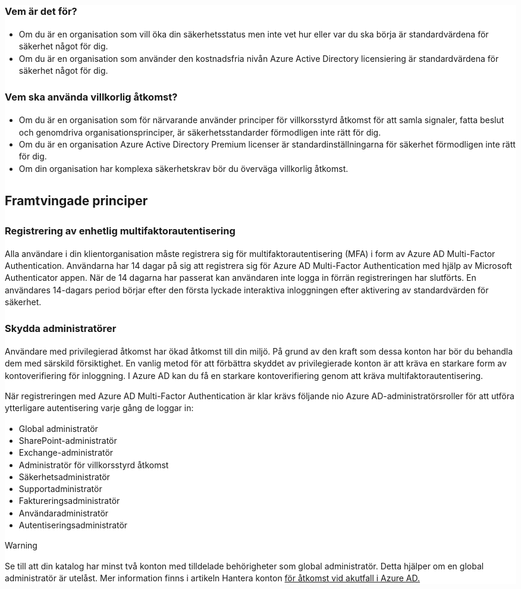 ### <a name="whos-it-for"></a>Vem är det för?

- Om du är en organisation som vill öka din säkerhetsstatus men inte vet hur eller var du ska börja är standardvärdena för säkerhet något för dig.
- Om du är en organisation som använder den kostnadsfria nivån Azure Active Directory licensiering är standardvärdena för säkerhet något för dig.

### <a name="who-should-use-conditional-access"></a>Vem ska använda villkorlig åtkomst?

- Om du är en organisation som för närvarande använder principer för villkorsstyrd åtkomst för att samla signaler, fatta beslut och genomdriva organisationsprinciper, är säkerhetsstandarder förmodligen inte rätt för dig. 
- Om du är en organisation Azure Active Directory Premium licenser är standardinställningarna för säkerhet förmodligen inte rätt för dig.
- Om din organisation har komplexa säkerhetskrav bör du överväga villkorlig åtkomst.

## <a name="policies-enforced"></a>Framtvingade principer

### <a name="unified-multi-factor-authentication-registration"></a>Registrering av enhetlig multifaktorautentisering

Alla användare i din klientorganisation måste registrera sig för multifaktorautentisering (MFA) i form av Azure AD Multi-Factor Authentication. Användarna har 14 dagar på sig att registrera sig för Azure AD Multi-Factor Authentication med hjälp av Microsoft Authenticator appen. När de 14 dagarna har passerat kan användaren inte logga in förrän registreringen har slutförts. En användares 14-dagars period börjar efter den första lyckade interaktiva inloggningen efter aktivering av standardvärden för säkerhet.

### <a name="protecting-administrators"></a>Skydda administratörer

Användare med privilegierad åtkomst har ökad åtkomst till din miljö. På grund av den kraft som dessa konton har bör du behandla dem med särskild försiktighet. En vanlig metod för att förbättra skyddet av privilegierade konton är att kräva en starkare form av kontoverifiering för inloggning. I Azure AD kan du få en starkare kontoverifiering genom att kräva multifaktorautentisering.

När registreringen med Azure AD Multi-Factor Authentication är klar krävs följande nio Azure AD-administratörsroller för att utföra ytterligare autentisering varje gång de loggar in:

- Global administratör
- SharePoint-administratör
- Exchange-administratör
- Administratör för villkorsstyrd åtkomst
- Säkerhetsadministratör
- Supportadministratör
- Faktureringsadministratör
- Användaradministratör
- Autentiseringsadministratör

> [!WARNING]
> Se till att din katalog har minst två konton med tilldelade behörigheter som global administratör. Detta hjälper om en global administratör är utelåst. Mer information finns i artikeln Hantera konton [för åtkomst vid akutfall i Azure AD.](../roles/security-emergency-access.md)
